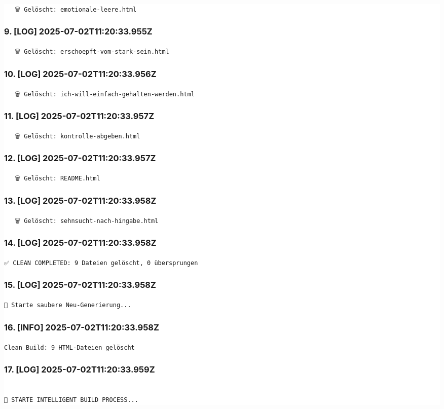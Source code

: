 ```
   🗑️ Gelöscht: emotionale-leere.html
```

### 9. [LOG] 2025-07-02T11:20:33.955Z

```
   🗑️ Gelöscht: erschoepft-vom-stark-sein.html
```

### 10. [LOG] 2025-07-02T11:20:33.956Z

```
   🗑️ Gelöscht: ich-will-einfach-gehalten-werden.html
```

### 11. [LOG] 2025-07-02T11:20:33.957Z

```
   🗑️ Gelöscht: kontrolle-abgeben.html
```

### 12. [LOG] 2025-07-02T11:20:33.957Z

```
   🗑️ Gelöscht: README.html
```

### 13. [LOG] 2025-07-02T11:20:33.958Z

```
   🗑️ Gelöscht: sehnsucht-nach-hingabe.html
```

### 14. [LOG] 2025-07-02T11:20:33.958Z

```
✅ CLEAN COMPLETED: 9 Dateien gelöscht, 0 übersprungen
```

### 15. [LOG] 2025-07-02T11:20:33.958Z

```
🔨 Starte saubere Neu-Generierung...
```

### 16. [INFO] 2025-07-02T11:20:33.958Z

```
Clean Build: 9 HTML-Dateien gelöscht
```

### 17. [LOG] 2025-07-02T11:20:33.959Z

```

🚀 STARTE INTELLIGENT BUILD PROCESS...
```
